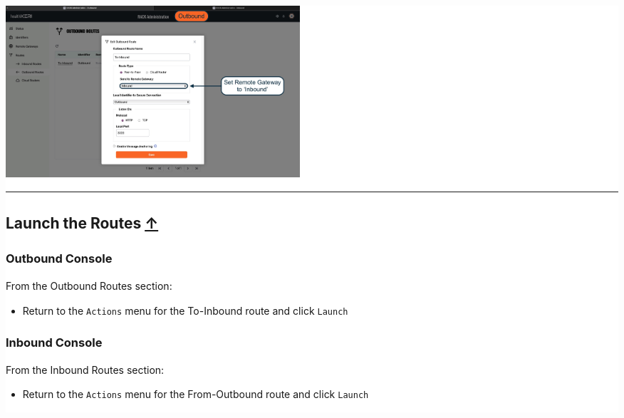   <img src="./gettingStartedImages/Admin23.jpeg" style="width: 48%;">
</div>

-----

<a name="launch-the-routes"></a>
## Launch the Routes [↑](#top)
### Outbound Console
From the Outbound Routes section:
- Return to the `Actions` menu for the To-Inbound route and click `Launch`

### Inbound Console
From the Inbound Routes section:
- Return to the `Actions` menu for the From-Outbound route and click `Launch`

<div style="display: flex; justify-content: space-between;">